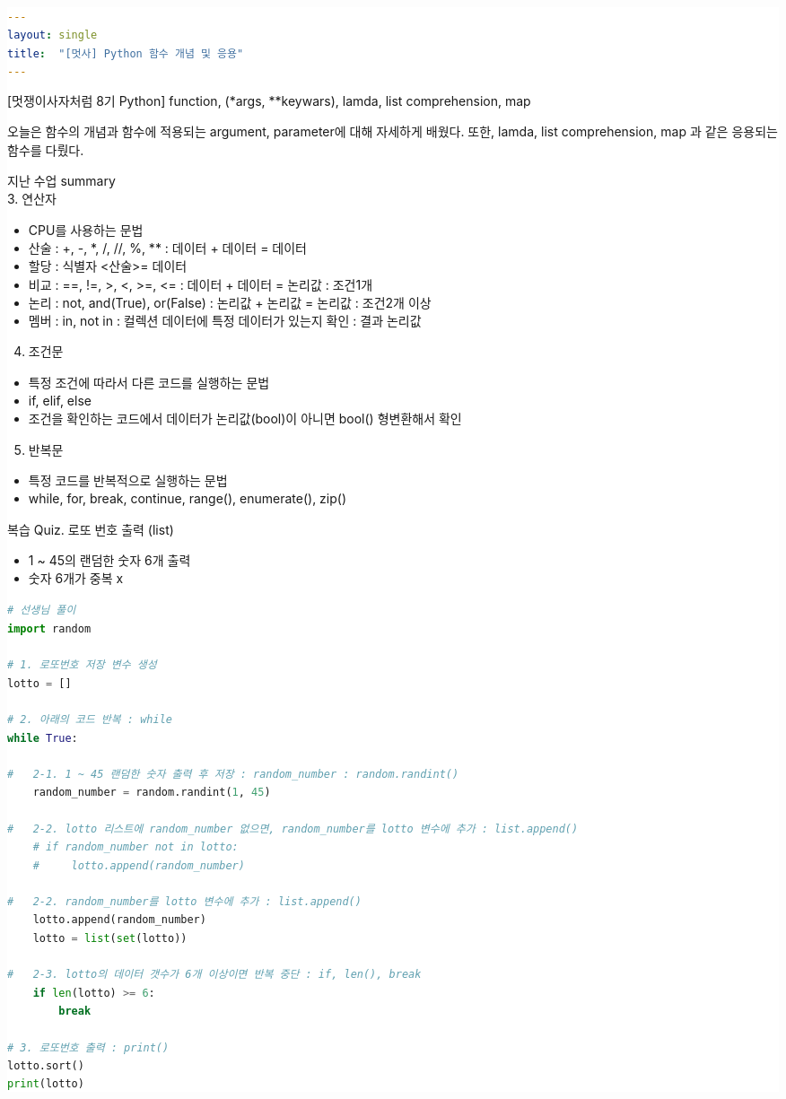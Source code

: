 ```yaml
---
layout: single
title:  "[멋사] Python 함수 개념 및 응용"
---
```


[멋쟁이사자처럼 8기 Python] function, (*args, **keywars), lamda, list comprehension, map 

오늘은 함수의 개념과 함수에 적용되는 argument, parameter에 대해 자세하게 배웠다.
또한, lamda, list comprehension, map 과 같은 응용되는 함수를 다뤘다. 

지난 수업 summary  
3. 연산자
  - CPU를 사용하는 문법
  - 산술 : +, -, *, /, //, %, ** : 데이터 + 데이터 = 데이터
  - 할당 : 식별자 <산술>= 데이터
  - 비교 : ==, !=, >, <, >=, <= : 데이터 + 데이터 = 논리값 : 조건1개
  - 논리 : not, and(True), or(False) : 논리값 + 논리값 = 논리값 : 조건2개 이상
  - 멤버 : in, not in : 컬렉션 데이터에 특정 데이터가 있는지 확인 : 결과 논리값
  
4. 조건문
  - 특정 조건에 따라서 다른 코드를 실행하는 문법
  - if, elif, else
  - 조건을 확인하는 코드에서 데이터가 논리값(bool)이 아니면 bool() 형변환해서 확인
  
5. 반복문
  - 특정 코드를 반복적으로 실행하는 문법
  - while, for, break, continue, range(), enumerate(), zip()
  

복습 Quiz. 로또 번호 출력 (list)
- 1 ~ 45의 랜덤한 숫자 6개 출력 
- 숫자 6개가 중복 x


```python
# 선생님 풀이
import random

# 1. 로또번호 저장 변수 생성
lotto = []

# 2. 아래의 코드 반복 : while
while True:

#   2-1. 1 ~ 45 랜덤한 숫자 출력 후 저장 : random_number : random.randint()
    random_number = random.randint(1, 45)

#   2-2. lotto 리스트에 random_number 없으면, random_number를 lotto 변수에 추가 : list.append()
    # if random_number not in lotto:
    #     lotto.append(random_number)

#   2-2. random_number를 lotto 변수에 추가 : list.append()
    lotto.append(random_number)
    lotto = list(set(lotto))

#   2-3. lotto의 데이터 갯수가 6개 이상이면 반복 중단 : if, len(), break
    if len(lotto) >= 6:
        break

# 3. 로또번호 출력 : print()
lotto.sort()
print(lotto)
```
